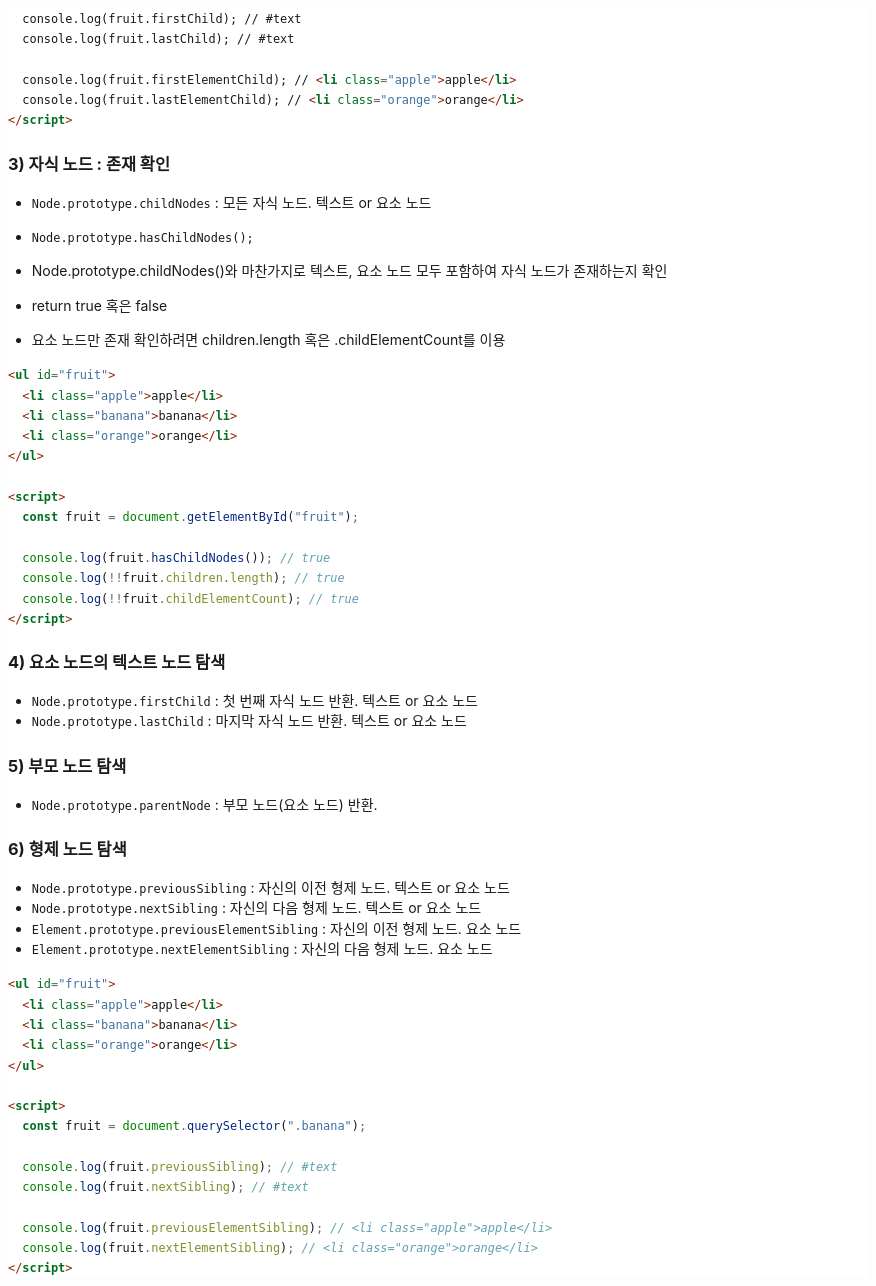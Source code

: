 ```html
  console.log(fruit.firstChild); // #text
  console.log(fruit.lastChild); // #text

  console.log(fruit.firstElementChild); // <li class="apple">apple</li>
  console.log(fruit.lastElementChild); // <li class="orange">orange</li>
</script>
```

### 3) 자식 노드 : 존재 확인

- `Node.prototype.childNodes` : 모든 자식 노드. 텍스트 or 요소 노드
- `Node.prototype.hasChildNodes();`

- Node.prototype.childNodes()와 마찬가지로 텍스트, 요소 노드 모두 포함하여 자식 노드가 존재하는지 확인
- return true 혹은 false
- 요소 노드만 존재 확인하려면 children.length 혹은 .childElementCount를 이용

```html
<ul id="fruit">
  <li class="apple">apple</li>
  <li class="banana">banana</li>
  <li class="orange">orange</li>
</ul>

<script>
  const fruit = document.getElementById("fruit");

  console.log(fruit.hasChildNodes()); // true
  console.log(!!fruit.children.length); // true
  console.log(!!fruit.childElementCount); // true
</script>
```

### 4) 요소 노드의 텍스트 노드 탐색

- `Node.prototype.firstChild` : 첫 번째 자식 노드 반환. 텍스트 or 요소 노드
- `Node.prototype.lastChild` : 마지막 자식 노드 반환. 텍스트 or 요소 노드

### 5) 부모 노드 탐색

- `Node.prototype.parentNode` : 부모 노드(요소 노드) 반환.

### 6) 형제 노드 탐색

- `Node.prototype.previousSibling` : 자신의 이전 형제 노드. 텍스트 or 요소 노드
- `Node.prototype.nextSibling` : 자신의 다음 형제 노드. 텍스트 or 요소 노드
- `Element.prototype.previousElementSibling` : 자신의 이전 형제 노드. 요소 노드
- `Element.prototype.nextElementSibling` : 자신의 다음 형제 노드. 요소 노드

```html
<ul id="fruit">
  <li class="apple">apple</li>
  <li class="banana">banana</li>
  <li class="orange">orange</li>
</ul>

<script>
  const fruit = document.querySelector(".banana");

  console.log(fruit.previousSibling); // #text
  console.log(fruit.nextSibling); // #text

  console.log(fruit.previousElementSibling); // <li class="apple">apple</li>
  console.log(fruit.nextElementSibling); // <li class="orange">orange</li>
</script>
```